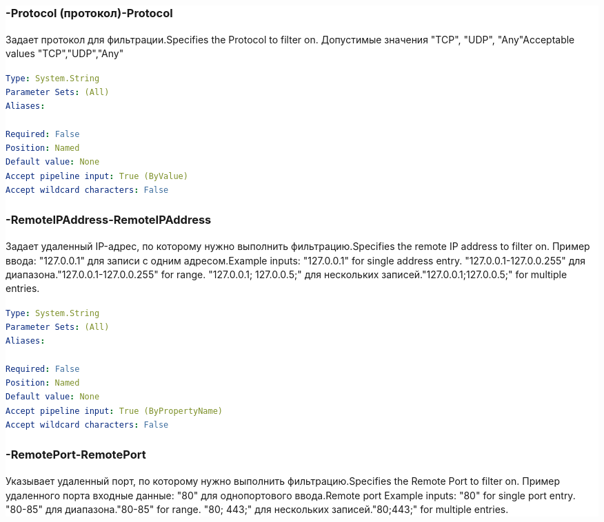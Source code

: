 ### <span data-ttu-id="899a1-127">-Protocol (протокол)</span><span class="sxs-lookup"><span data-stu-id="899a1-127">-Protocol</span></span>
<span data-ttu-id="899a1-128">Задает протокол для фильтрации.</span><span class="sxs-lookup"><span data-stu-id="899a1-128">Specifies the Protocol to filter on.</span></span> <span data-ttu-id="899a1-129">Допустимые значения "TCP", "UDP", "Any"</span><span class="sxs-lookup"><span data-stu-id="899a1-129">Acceptable values "TCP","UDP","Any"</span></span>

```yaml
Type: System.String
Parameter Sets: (All)
Aliases:

Required: False
Position: Named
Default value: None
Accept pipeline input: True (ByValue)
Accept wildcard characters: False
```

### <span data-ttu-id="899a1-130">-RemoteIPAddress</span><span class="sxs-lookup"><span data-stu-id="899a1-130">-RemoteIPAddress</span></span>
<span data-ttu-id="899a1-131">Задает удаленный IP-адрес, по которому нужно выполнить фильтрацию.</span><span class="sxs-lookup"><span data-stu-id="899a1-131">Specifies the remote IP address to filter on.</span></span>
<span data-ttu-id="899a1-132">Пример ввода: "127.0.0.1" для записи с одним адресом.</span><span class="sxs-lookup"><span data-stu-id="899a1-132">Example inputs: "127.0.0.1" for single address entry.</span></span>
<span data-ttu-id="899a1-133">"127.0.0.1-127.0.0.255" для диапазона.</span><span class="sxs-lookup"><span data-stu-id="899a1-133">"127.0.0.1-127.0.0.255" for range.</span></span>
<span data-ttu-id="899a1-134">"127.0.0.1; 127.0.0.5;" для нескольких записей.</span><span class="sxs-lookup"><span data-stu-id="899a1-134">"127.0.0.1;127.0.0.5;" for multiple entries.</span></span>

```yaml
Type: System.String
Parameter Sets: (All)
Aliases:

Required: False
Position: Named
Default value: None
Accept pipeline input: True (ByPropertyName)
Accept wildcard characters: False
```

### <span data-ttu-id="899a1-135">-RemotePort</span><span class="sxs-lookup"><span data-stu-id="899a1-135">-RemotePort</span></span>
<span data-ttu-id="899a1-136">Указывает удаленный порт, по которому нужно выполнить фильтрацию.</span><span class="sxs-lookup"><span data-stu-id="899a1-136">Specifies the Remote Port to filter on.</span></span>
<span data-ttu-id="899a1-137">Пример удаленного порта входные данные: "80" для однопортового ввода.</span><span class="sxs-lookup"><span data-stu-id="899a1-137">Remote port Example inputs: "80" for single port entry.</span></span>
<span data-ttu-id="899a1-138">"80-85" для диапазона.</span><span class="sxs-lookup"><span data-stu-id="899a1-138">"80-85" for range.</span></span>
<span data-ttu-id="899a1-139">"80; 443;" для нескольких записей.</span><span class="sxs-lookup"><span data-stu-id="899a1-139">"80;443;" for multiple entries.</span></span>
